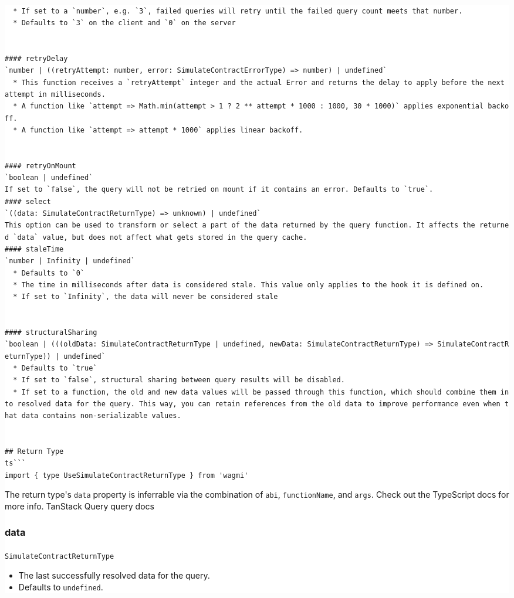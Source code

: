 ```
  * If set to a `number`, e.g. `3`, failed queries will retry until the failed query count meets that number.
  * Defaults to `3` on the client and `0` on the server


#### retryDelay ​
`number | ((retryAttempt: number, error: SimulateContractErrorType) => number) | undefined`
  * This function receives a `retryAttempt` integer and the actual Error and returns the delay to apply before the next attempt in milliseconds.
  * A function like `attempt => Math.min(attempt > 1 ? 2 ** attempt * 1000 : 1000, 30 * 1000)` applies exponential backoff.
  * A function like `attempt => attempt * 1000` applies linear backoff.


#### retryOnMount ​
`boolean | undefined`
If set to `false`, the query will not be retried on mount if it contains an error. Defaults to `true`.
#### select ​
`((data: SimulateContractReturnType) => unknown) | undefined`
This option can be used to transform or select a part of the data returned by the query function. It affects the returned `data` value, but does not affect what gets stored in the query cache.
#### staleTime ​
`number | Infinity | undefined`
  * Defaults to `0`
  * The time in milliseconds after data is considered stale. This value only applies to the hook it is defined on.
  * If set to `Infinity`, the data will never be considered stale


#### structuralSharing ​
`boolean | (((oldData: SimulateContractReturnType | undefined, newData: SimulateContractReturnType) => SimulateContractReturnType)) | undefined`
  * Defaults to `true`
  * If set to `false`, structural sharing between query results will be disabled.
  * If set to a function, the old and new data values will be passed through this function, which should combine them into resolved data for the query. This way, you can retain references from the old data to improve performance even when that data contains non-serializable values.


## Return Type ​
ts```
import { type UseSimulateContractReturnType } from 'wagmi'
```

The return type's `data` property is inferrable via the combination of `abi`, `functionName`, and `args`. Check out the TypeScript docs for more info.
TanStack Query query docs
### data ​
`SimulateContractReturnType`
  * The last successfully resolved data for the query.
  * Defaults to `undefined`.
